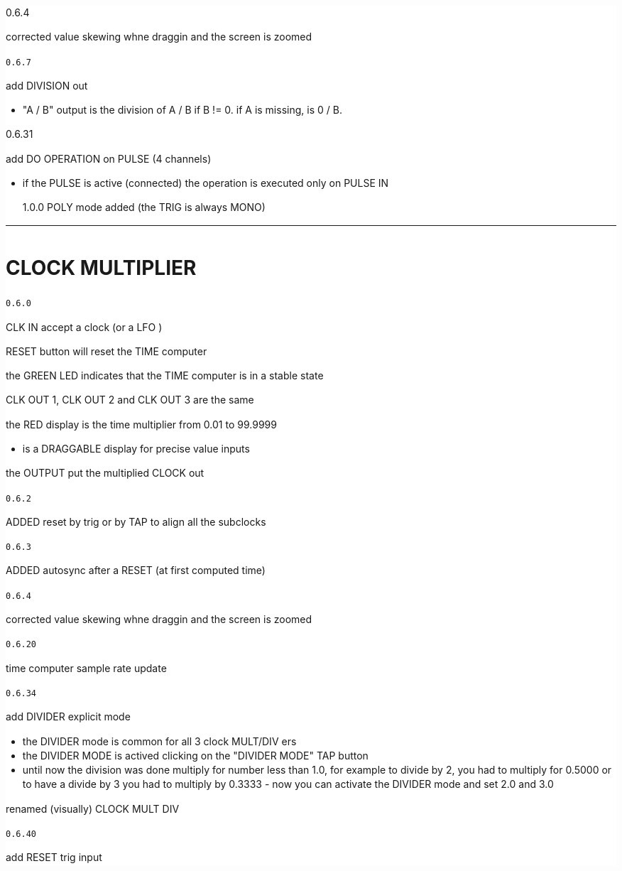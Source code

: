 0.6.4

corrected value skewing whne draggin and the screen is zoomed

	0.6.7
add DIVISION out
* "A / B" output is the division of A / B if B != 0. if A is missing, is 0 / B.

0.6.31

add DO OPERATION on PULSE (4 channels)
* if the PULSE is active (connected) the operation is executed only on PULSE IN

	1.0.0
POLY mode added (the TRIG is always MONO)

-------------------------------
# CLOCK MULTIPLIER

	0.6.0
CLK IN accept a clock (or a LFO )

RESET button will reset the TIME computer

the GREEN LED indicates that the TIME computer is in a stable state

CLK OUT 1, CLK OUT 2 and CLK OUT 3 are the same

the RED display is the time multiplier from 0.01 to 99.9999
* is a DRAGGABLE display for precise value inputs

the OUTPUT put the multiplied CLOCK out

	0.6.2
ADDED reset by trig or by TAP to align all the subclocks

	0.6.3
ADDED autosync after a RESET (at first computed time)

	0.6.4
corrected value skewing whne draggin and the screen is zoomed

	0.6.20
time computer sample rate update

	0.6.34
add DIVIDER explicit mode
* the DIVIDER mode is common for all 3 clock MULT/DIV ers
* the DIVIDER MODE is actived clicking on the "DIVIDER MODE" TAP button
* until now the division was done multiply for number less than 1.0, for example to divide by 2, you had to multiply for 0.5000 or to have a divide by 3 you had to multiply by 0.3333 - now you can activate the DIVIDER mode and set 2.0 and 3.0

renamed (visually) CLOCK MULT DIV

	0.6.40
add RESET trig input
